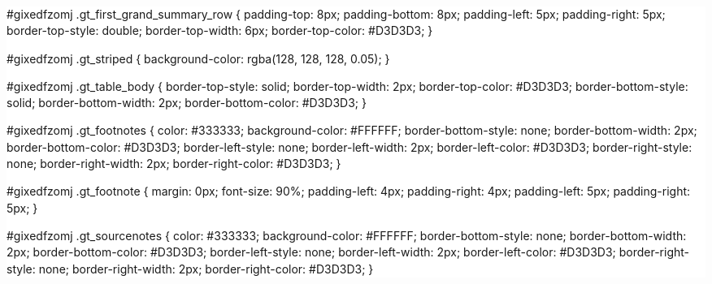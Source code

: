 #gixedfzomj .gt_first_grand_summary_row {
  padding-top: 8px;
  padding-bottom: 8px;
  padding-left: 5px;
  padding-right: 5px;
  border-top-style: double;
  border-top-width: 6px;
  border-top-color: #D3D3D3;
}

#gixedfzomj .gt_striped {
  background-color: rgba(128, 128, 128, 0.05);
}

#gixedfzomj .gt_table_body {
  border-top-style: solid;
  border-top-width: 2px;
  border-top-color: #D3D3D3;
  border-bottom-style: solid;
  border-bottom-width: 2px;
  border-bottom-color: #D3D3D3;
}

#gixedfzomj .gt_footnotes {
  color: #333333;
  background-color: #FFFFFF;
  border-bottom-style: none;
  border-bottom-width: 2px;
  border-bottom-color: #D3D3D3;
  border-left-style: none;
  border-left-width: 2px;
  border-left-color: #D3D3D3;
  border-right-style: none;
  border-right-width: 2px;
  border-right-color: #D3D3D3;
}

#gixedfzomj .gt_footnote {
  margin: 0px;
  font-size: 90%;
  padding-left: 4px;
  padding-right: 4px;
  padding-left: 5px;
  padding-right: 5px;
}

#gixedfzomj .gt_sourcenotes {
  color: #333333;
  background-color: #FFFFFF;
  border-bottom-style: none;
  border-bottom-width: 2px;
  border-bottom-color: #D3D3D3;
  border-left-style: none;
  border-left-width: 2px;
  border-left-color: #D3D3D3;
  border-right-style: none;
  border-right-width: 2px;
  border-right-color: #D3D3D3;
}
